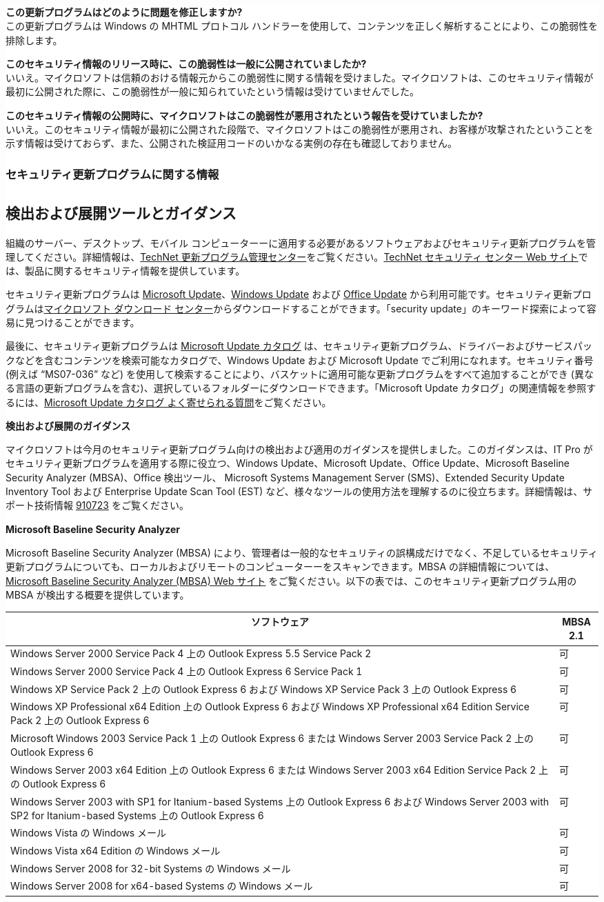 **この更新プログラムはどのように問題を修正しますか?**  
この更新プログラムは Windows の MHTML プロトコル ハンドラーを使用して、コンテンツを正しく解析することにより、この脆弱性を排除します。

**このセキュリティ情報のリリース時に、この脆弱性は一般に公開されていましたか?**  
いいえ。マイクロソフトは信頼のおける情報元からこの脆弱性に関する情報を受けました。マイクロソフトは、このセキュリティ情報が最初に公開された際に、この脆弱性が一般に知られていたという情報は受けていませんでした。

**このセキュリティ情報の公開時に、マイクロソフトはこの脆弱性が悪用されたという報告を受けていましたか?**  
いいえ。このセキュリティ情報が最初に公開された段階で、マイクロソフトはこの脆弱性が悪用され、お客様が攻撃されたということを示す情報は受けておらず、また、公開された検証用コードのいかなる実例の存在も確認しておりません。

### セキュリティ更新プログラムに関する情報

検出および展開ツールとガイダンス
--------------------------------


組織のサーバー、デスクトップ、モバイル コンピューターーに適用する必要があるソフトウェアおよびセキュリティ更新プログラムを管理してください。詳細情報は、[TechNet 更新プログラム管理センター](http://www.microsoft.com/japan/technet/updatemanagement/default.mspx)をご覧ください。[TechNet セキュリティ センター Web サイト](http://technet.microsoft.com/ja-jp/security/default.aspx)では、製品に関するセキュリティ情報を提供しています。

セキュリティ更新プログラムは [Microsoft Update](http://go.microsoft.com/fwlink/?linkid=40747)、[Windows Update](http://go.microsoft.com/fwlink/?linkid=21130) および [Office Update](http://go.microsoft.com/fwlink/?linkid=21135) から利用可能です。セキュリティ更新プログラムは[マイクロソフト ダウンロード センター](http://www.microsoft.com/downloads/results.aspx?displaylang=ja&freetext=security%20update)からダウンロードすることができます。「security update」のキーワード探索によって容易に見つけることができます。

最後に、セキュリティ更新プログラムは [Microsoft Update カタログ](http://catalog.update.microsoft.com/v7/site/install.aspx) は、セキュリティ更新プログラム、ドライバーおよびサービスパックなどを含むコンテンツを検索可能なカタログで、Windows Update および Microsoft Update でご利用になれます。セキュリティ番号 (例えば “MS07-036” など) を使用して検索することにより、バスケットに適用可能な更新プログラムをすべて追加することができ (異なる言語の更新プログラムを含む)、選択しているフォルダーにダウンロードできます。「Microsoft Update カタログ」の関連情報を参照するには、[Microsoft Update カタログ よく寄せられる質問](http://catalog.update.microsoft.com/v7/site/faq.aspx)をご覧ください。

**検出および展開のガイダンス**

マイクロソフトは今月のセキュリティ更新プログラム向けの検出および適用のガイダンスを提供しました。このガイダンスは、IT Pro がセキュリティ更新プログラムを適用する際に役立つ、Windows Update、Microsoft Update、Office Update、Microsoft Baseline Security Analyzer (MBSA)、Office 検出ツール、 Microsoft Systems Management Server (SMS)、Extended Security Update Inventory Tool および Enterprise Update Scan Tool (EST) など、様々なツールの使用方法を理解するのに役立ちます。詳細情報は、サポート技術情報 [910723](http://support.microsoft.com/kb/910723) をご覧ください。

**Microsoft Baseline Security Analyzer**

Microsoft Baseline Security Analyzer (MBSA) により、管理者は一般的なセキュリティの誤構成だけでなく、不足しているセキュリティ更新プログラムについても、ローカルおよびリモートのコンピューターーをスキャンできます。MBSA の詳細情報については、 [Microsoft Baseline Security Analyzer (MBSA) Web サイト](http://technet.microsoft.com/ja-jp/security/cc184924.aspx) をご覧ください。以下の表では、このセキュリティ更新プログラム用の MBSA が検出する概要を提供しています。

| ソフトウェア                                                                                                                                                       | MBSA 2.1 |
|--------------------------------------------------------------------------------------------------------------------------------------------------------------------|----------|
| Windows Server 2000 Service Pack 4 上の Outlook Express 5.5 Service Pack 2                                                                                         | 可       |
| Windows Server 2000 Service Pack 4 上の Outlook Express 6 Service Pack 1                                                                                           | 可       |
| Windows XP Service Pack 2 上の Outlook Express 6 および Windows XP Service Pack 3 上の Outlook Express 6                                                           | 可       |
| Windows XP Professional x64 Edition 上の Outlook Express 6 および Windows XP Professional x64 Edition Service Pack 2 上の Outlook Express 6                        | 可       |
| Microsoft Windows 2003 Service Pack 1 上の Outlook Express 6 または Windows Server 2003 Service Pack 2 上の Outlook Express 6                                      | 可       |
| Windows Server 2003 x64 Edition 上の Outlook Express 6 または Windows Server 2003 x64 Edition Service Pack 2 上の Outlook Express 6                                | 可       |
| Windows Server 2003 with SP1 for Itanium-based Systems 上の Outlook Express 6 および Windows Server 2003 with SP2 for Itanium-based Systems 上の Outlook Express 6 | 可       |
| Windows Vista の Windows メール                                                                                                                                    | 可       |
| Windows Vista x64 Edition の Windows メール                                                                                                                        | 可       |
| Windows Server 2008 for 32-bit Systems の Windows メール                                                                                                           | 可       |
| Windows Server 2008 for x64-based Systems の Windows メール                                                                                                        | 可       |